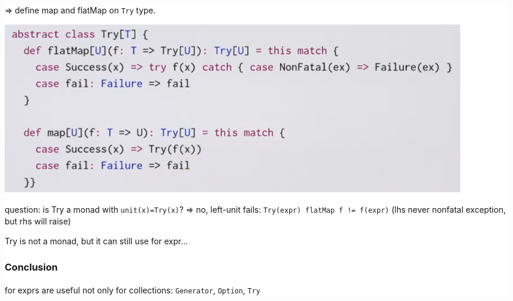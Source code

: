 ⇒ define map and flatMap on ``Try`` type. 

![](../images/progfun2_lec1_forexpr/pasted_image019.png)

question: is Try a monad with ``unit(x)=Try(x)``?
⇒ no, left-unit fails: ``Try(expr) flatMap f != f(expr)``
(lhs never nonfatal exception, but rhs will raise)

Try is not a monad, but it can still use for expr...

### Conclusion

for exprs are useful not only for collections: ``Generator``, ``Option``, ``Try``

